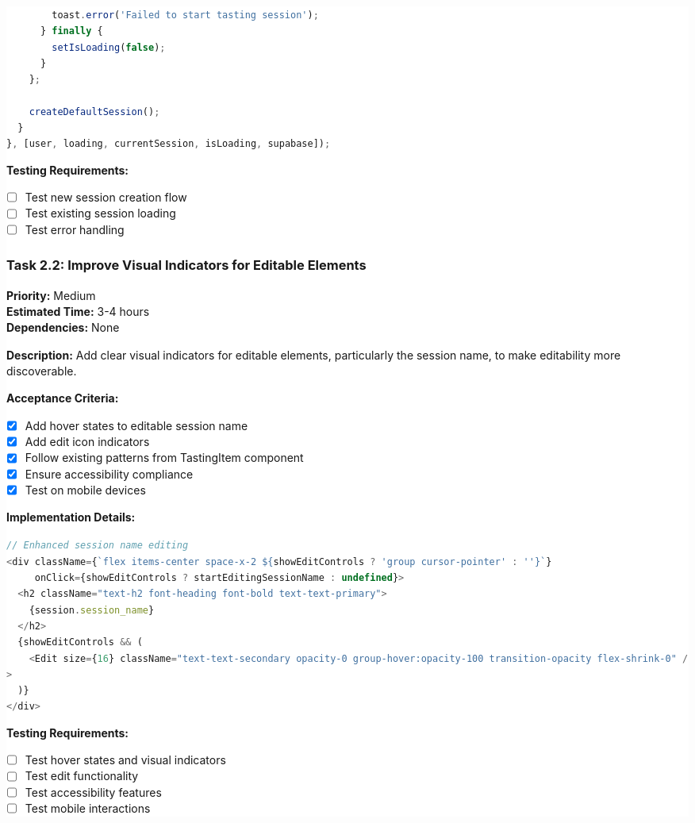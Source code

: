 ```typescript
        toast.error('Failed to start tasting session');
      } finally {
        setIsLoading(false);
      }
    };

    createDefaultSession();
  }
}, [user, loading, currentSession, isLoading, supabase]);
```

**Testing Requirements:**
- [ ] Test new session creation flow
- [ ] Test existing session loading
- [ ] Test error handling

### Task 2.2: Improve Visual Indicators for Editable Elements
**Priority:** Medium  
**Estimated Time:** 3-4 hours  
**Dependencies:** None  

**Description:**
Add clear visual indicators for editable elements, particularly the session name, to make editability more discoverable.

**Acceptance Criteria:**
- [x] Add hover states to editable session name
- [x] Add edit icon indicators
- [x] Follow existing patterns from TastingItem component
- [x] Ensure accessibility compliance
- [x] Test on mobile devices

**Implementation Details:**
```typescript
// Enhanced session name editing
<div className={`flex items-center space-x-2 ${showEditControls ? 'group cursor-pointer' : ''}`} 
     onClick={showEditControls ? startEditingSessionName : undefined}>
  <h2 className="text-h2 font-heading font-bold text-text-primary">
    {session.session_name}
  </h2>
  {showEditControls && (
    <Edit size={16} className="text-text-secondary opacity-0 group-hover:opacity-100 transition-opacity flex-shrink-0" />
  )}
</div>
```

**Testing Requirements:**
- [ ] Test hover states and visual indicators
- [ ] Test edit functionality
- [ ] Test accessibility features
- [ ] Test mobile interactions
